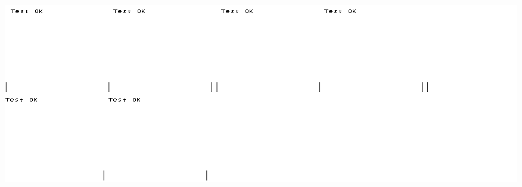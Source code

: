 | ![](./mooneye/emulator-only/mbc5/rom_2Mb.png) | ![](./mooneye/emulator-only/mbc5/rom_2Mb_result.bmp) |
| ![](./mooneye/emulator-only/mbc5/rom_32Mb.png) | ![](./mooneye/emulator-only/mbc5/rom_32Mb_result.bmp) |
| ![](./mooneye/emulator-only/mbc5/rom_512kb.png) | ![](./mooneye/emulator-only/mbc5/rom_512kb_result.bmp) |